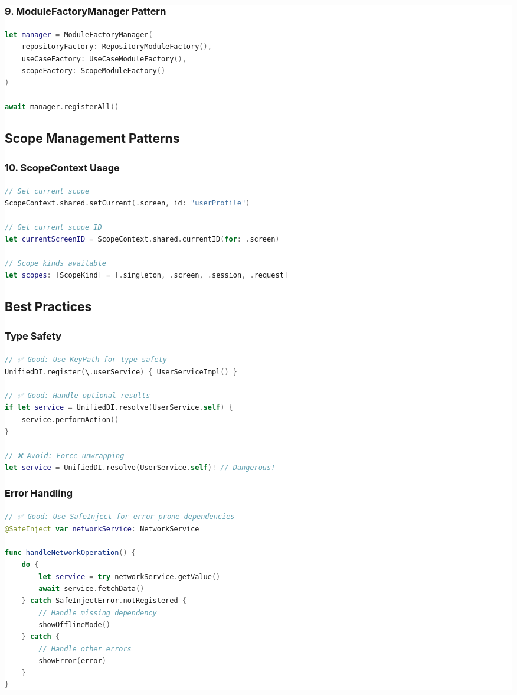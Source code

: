 ### 9. ModuleFactoryManager Pattern

```swift
let manager = ModuleFactoryManager(
    repositoryFactory: RepositoryModuleFactory(),
    useCaseFactory: UseCaseModuleFactory(),
    scopeFactory: ScopeModuleFactory()
)

await manager.registerAll()
```

## Scope Management Patterns

### 10. ScopeContext Usage

```swift
// Set current scope
ScopeContext.shared.setCurrent(.screen, id: "userProfile")

// Get current scope ID
let currentScreenID = ScopeContext.shared.currentID(for: .screen)

// Scope kinds available
let scopes: [ScopeKind] = [.singleton, .screen, .session, .request]
```

## Best Practices

### Type Safety

```swift
// ✅ Good: Use KeyPath for type safety
UnifiedDI.register(\.userService) { UserServiceImpl() }

// ✅ Good: Handle optional results
if let service = UnifiedDI.resolve(UserService.self) {
    service.performAction()
}

// ❌ Avoid: Force unwrapping
let service = UnifiedDI.resolve(UserService.self)! // Dangerous!
```

### Error Handling

```swift
// ✅ Good: Use SafeInject for error-prone dependencies
@SafeInject var networkService: NetworkService

func handleNetworkOperation() {
    do {
        let service = try networkService.getValue()
        await service.fetchData()
    } catch SafeInjectError.notRegistered {
        // Handle missing dependency
        showOfflineMode()
    } catch {
        // Handle other errors
        showError(error)
    }
}
```
